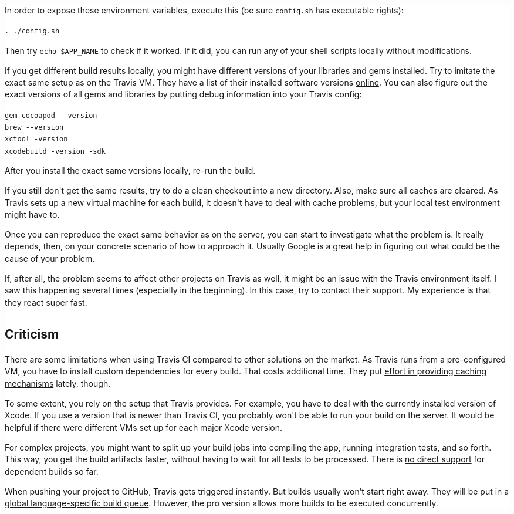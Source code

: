 In order to expose these environment variables, execute this (be sure `config.sh` has executable rights):

```
. ./config.sh
```

Then try `echo $APP_NAME` to check if it worked. If it did, you can run any of your shell scripts locally without modifications.

If you get different build results locally, you might have different versions of your libraries and gems installed. Try to imitate the exact same setup as on the Travis VM. They have a list of their installed software versions [online](http://about.travis-ci.org/docs/user/osx-ci-environment/). You can also figure out the exact versions of all gems and libraries by putting debug information into your Travis config:

```
gem cocoapod --version
brew --version
xctool -version
xcodebuild -version -sdk
```

After you install the exact same versions locally, re-run the build.

If you still don't get the same results, try to do a clean checkout into a new directory. Also, make sure all caches are cleared. As Travis sets up a new virtual machine for each build, it doesn't have to deal with cache problems, but your local test environment might have to.

Once you can reproduce the exact same behavior as on the server, you can start to investigate what the problem is. It really depends, then, on your concrete scenario of how to approach it. Usually Google is a great help in figuring out what could be the cause of your problem.

If, after all, the problem seems to affect other projects on Travis as well, it might be an issue with the Travis environment itself. I saw this happening several times (especially in the beginning). In this case, try to contact their support. My experience is that they react super fast.

## Criticism

There are some limitations when using Travis CI compared to other solutions on the market. As Travis runs from a pre-configured VM, you have to install custom dependencies for every build. That costs additional time. They put [effort in providing caching mechanisms](http://about.travis-ci.org/docs/user/caching/) lately, though.

To some extent, you rely on the setup that Travis provides. For example, you have to deal with the currently installed version of Xcode. If you use a version that is newer than Travis CI, you probably won't be able to run your build on the server. It would be helpful if there were different VMs set up for each major Xcode version.

For complex projects, you might want to split up your build jobs into compiling the app, running integration tests, and so forth. This way, you get the build artifacts faster, without having to wait for all tests to be processed. There is [no direct support](https://github.com/travis-ci/travis-ci/issues/249) for dependent builds so far.

When pushing your project to GitHub, Travis gets triggered instantly. But builds usually won’t start right away. They will be put in a [global language-specific build queue](http://about.travis-ci.org/blog/2012-07-27-improving-the-quality-of-service-on-travis-ci/). However, the pro version allows more builds to be executed concurrently.
